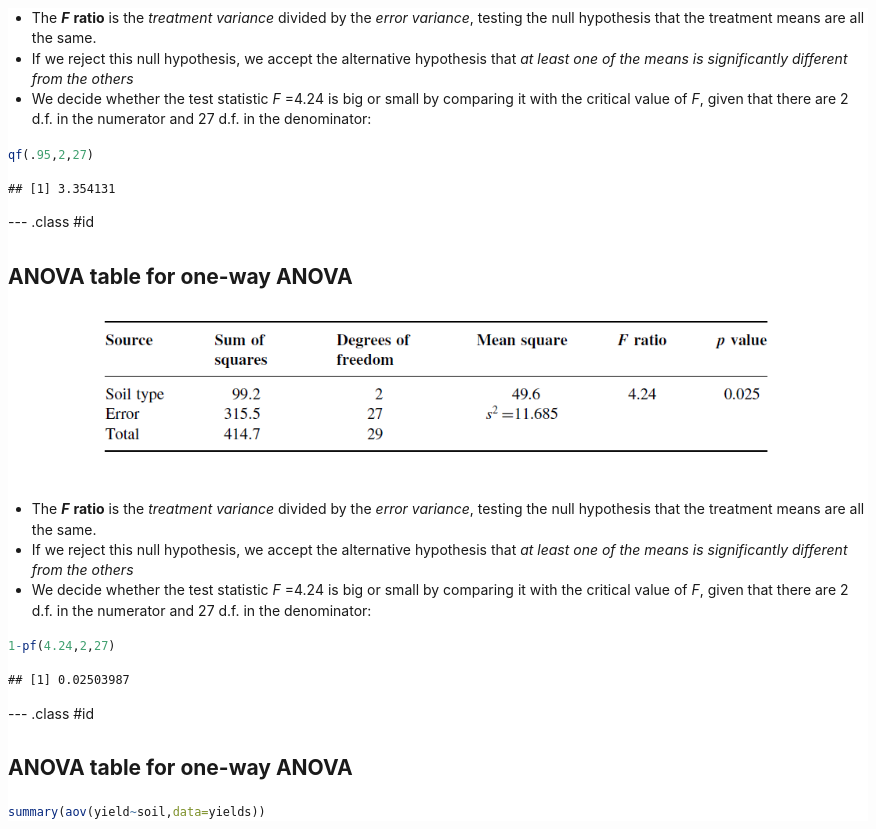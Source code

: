 - The ***F*** **ratio** is the *treatment variance* divided by the *error variance*, testing the null hypothesis that the treatment means are all the same.
- If we reject this null hypothesis, we accept the alternative hypothesis that *at least one of the means is significantly different from the others*
- We decide whether the test statistic *F* =4.24 is big or small by comparing it with the critical value of *F*, given that there are 2 d.f. in the numerator and 27 d.f. in the denominator:

```r
qf(.95,2,27)
```

```
## [1] 3.354131
```

---  .class #id 

## ANOVA table for one-way ANOVA

<div style='text-align: center;'>
    <img src="assets/img/ANOVA_table.png" style="height:170px"></img>
</div>

- The ***F*** **ratio** is the *treatment variance* divided by the *error variance*, testing the null hypothesis that the treatment means are all the same.
- If we reject this null hypothesis, we accept the alternative hypothesis that *at least one of the means is significantly different from the others*
- We decide whether the test statistic *F* =4.24 is big or small by comparing it with the critical value of *F*, given that there are 2 d.f. in the numerator and 27 d.f. in the denominator:

```r
1-pf(4.24,2,27)
```

```
## [1] 0.02503987
```

---  .class #id 

## ANOVA table for one-way ANOVA

```r
summary(aov(yield~soil,data=yields))
```
